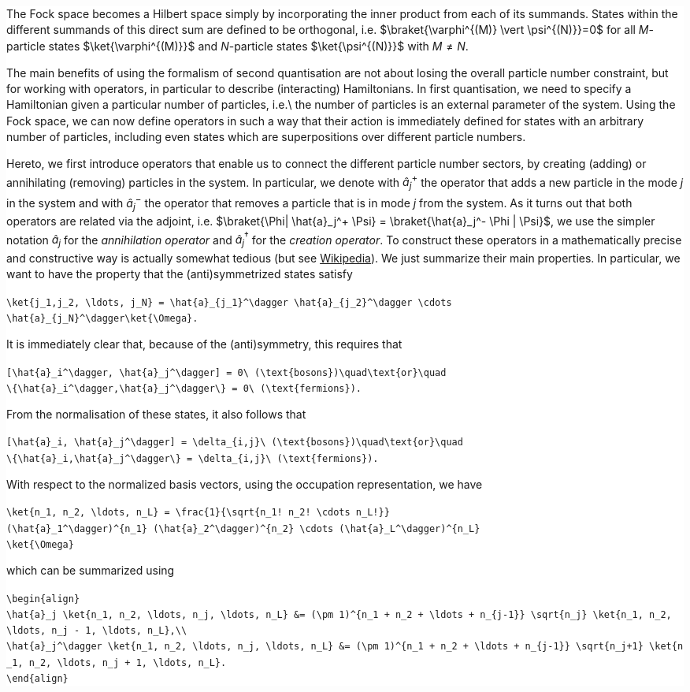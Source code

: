 The Fock space becomes a Hilbert space simply by incorporating the inner product from each
of its summands. States within the different summands of this direct sum are defined to be
orthogonal, i.e. $\braket{\varphi^{(M)} \vert \psi^{(N)}}=0$ for all $M$-particle states
$\ket{\varphi^{(M)}}$ and $N$-particle states $\ket{\psi^{(N)}}$ with $M \neq N$.

The main benefits of using the formalism of second quantisation are not about losing the
overall particle number constraint, but for working with operators, in particular to
describe (interacting) Hamiltonians. In first quantisation, we need to specify a Hamiltonian
given a particular number of particles, i.e.\ the number of particles is an external
parameter of the system. Using the Fock space, we can now define operators in such a way
that their action is immediately defined for states with an arbitrary number of particles,
including even states which are superpositions over different particle numbers.

Hereto, we first introduce operators that enable us to connect the different particle number
sectors, by creating (adding) or annihilating (removing) particles in the system. In
particular, we denote with $\hat{a}_j^+$ the operator that adds a new particle in the mode
$j$ in the system and with $\hat{a}_j^-$ the operator that removes a particle that is in
mode $j$ from the system. As it turns out that both operators are related via the adjoint,
i.e. $\braket{\Phi| \hat{a}_j^+ \Psi} = \braket{\hat{a}_j^- \Phi | \Psi}$, we use the
simpler notation $\hat{a}_j$ for the *annihilation operator* and $\hat{a}_j^\dagger$ for the
*creation operator*. To construct these operators in a mathematically precise and
constructive way is actually somewhat tedious (but see
[Wikipedia](https://en.wikipedia.org/wiki/Second_quantization#Creation_and_annihilation_operators)).
We just summarize their main properties. In particular, we want to have the property that
the (anti)symmetrized states satisfy

```{math}
\ket{j_1,j_2, \ldots, j_N} = \hat{a}_{j_1}^\dagger \hat{a}_{j_2}^\dagger \cdots
\hat{a}_{j_N}^\dagger\ket{\Omega}.
```

It is immediately clear that, because of the (anti)symmetry, this requires that

```{math}
[\hat{a}_i^\dagger, \hat{a}_j^\dagger] = 0\ (\text{bosons})\quad\text{or}\quad
\{\hat{a}_i^\dagger,\hat{a}_j^\dagger\} = 0\ (\text{fermions}).
```

From the normalisation of these states, it also follows that

```{math}
[\hat{a}_i, \hat{a}_j^\dagger] = \delta_{i,j}\ (\text{bosons})\quad\text{or}\quad
\{\hat{a}_i,\hat{a}_j^\dagger\} = \delta_{i,j}\ (\text{fermions}).
```

With respect to the normalized basis vectors, using the occupation representation, we have

```{math}
\ket{n_1, n_2, \ldots, n_L} = \frac{1}{\sqrt{n_1! n_2! \cdots n_L!}}
(\hat{a}_1^\dagger)^{n_1} (\hat{a}_2^\dagger)^{n_2} \cdots (\hat{a}_L^\dagger)^{n_L}
\ket{\Omega}
```

which can be summarized using

```{math}
\begin{align}
\hat{a}_j \ket{n_1, n_2, \ldots, n_j, \ldots, n_L} &= (\pm 1)^{n_1 + n_2 + \ldots + n_{j-1}} \sqrt{n_j} \ket{n_1, n_2, \ldots, n_j - 1, \ldots, n_L},\\
\hat{a}_j^\dagger \ket{n_1, n_2, \ldots, n_j, \ldots, n_L} &= (\pm 1)^{n_1 + n_2 + \ldots + n_{j-1}} \sqrt{n_j+1} \ket{n_1, n_2, \ldots, n_j + 1, \ldots, n_L}.
\end{align}
```
